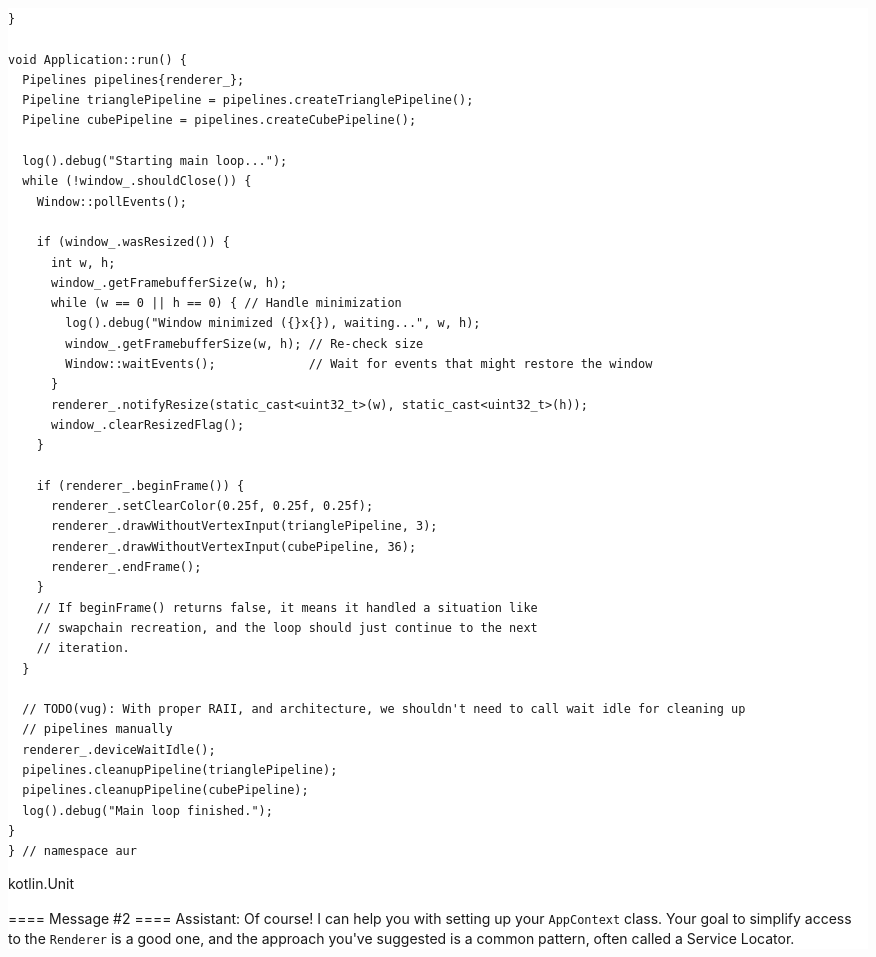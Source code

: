 ```c/c++
}

void Application::run() {
  Pipelines pipelines{renderer_};
  Pipeline trianglePipeline = pipelines.createTrianglePipeline();
  Pipeline cubePipeline = pipelines.createCubePipeline();

  log().debug("Starting main loop...");
  while (!window_.shouldClose()) {
    Window::pollEvents();

    if (window_.wasResized()) {
      int w, h;
      window_.getFramebufferSize(w, h);
      while (w == 0 || h == 0) { // Handle minimization
        log().debug("Window minimized ({}x{}), waiting...", w, h);
        window_.getFramebufferSize(w, h); // Re-check size
        Window::waitEvents();             // Wait for events that might restore the window
      }
      renderer_.notifyResize(static_cast<uint32_t>(w), static_cast<uint32_t>(h));
      window_.clearResizedFlag();
    }

    if (renderer_.beginFrame()) {
      renderer_.setClearColor(0.25f, 0.25f, 0.25f);
      renderer_.drawWithoutVertexInput(trianglePipeline, 3);
      renderer_.drawWithoutVertexInput(cubePipeline, 36);
      renderer_.endFrame();
    }
    // If beginFrame() returns false, it means it handled a situation like
    // swapchain recreation, and the loop should just continue to the next
    // iteration.
  }

  // TODO(vug): With proper RAII, and architecture, we shouldn't need to call wait idle for cleaning up
  // pipelines manually
  renderer_.deviceWaitIdle();
  pipelines.cleanupPipeline(trianglePipeline);
  pipelines.cleanupPipeline(cubePipeline);
  log().debug("Main loop finished.");
}
} // namespace aur
```


kotlin.Unit

==== Message #2 ====
Assistant: 
Of course! I can help you with setting up your `AppContext` class. Your goal to simplify access to the `Renderer` is a good one, and the approach you've suggested is a common pattern, often called a Service Locator.
